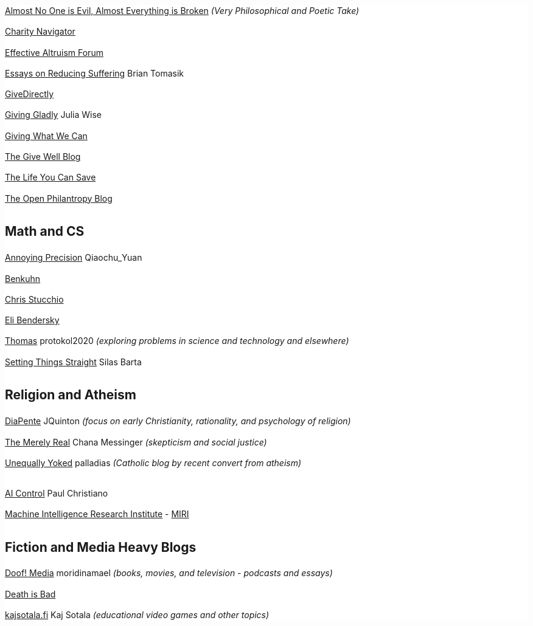 [Almost No One is Evil, Almost Everything is Broken](https://blog.jaibot.com/) *(Very Philosophical and Poetic Take)*

[Charity Navigator](http://blog.charitynavigator.org/)

[Effective Altruism Forum](http://effective-altruism.com/)

[Essays on Reducing Suffering](http://reducing-suffering.org/) Brian Tomasik

[GiveDirectly](https://www.givedirectly.org/blog)

[Giving Gladly](http://www.givinggladly.com/) Julia Wise

[Giving What We Can](https://www.givingwhatwecan.org/blog/)

[The Give Well Blog](http://blog.givewell.org/)

[The Life You Can Save](https://www.thelifeyoucansave.org/blog)

[The Open Philantropy Blog](http://www.openphilanthropy.org/blog)

## Math and CS
[Annoying Precision](http://qchu.wordpress.com/) Qiaochu_Yuan

[Benkuhn](http://www.benkuhn.net/)

[Chris Stucchio](https://www.chrisstucchio.com/)

[Eli Bendersky](http://eli.thegreenplace.net/)

[Thomas](http://protokol2020.wordpress.com/) protokol2020 *(exploring problems in science and technology and elsewhere)*

[Setting Things Straight](http://blog.tyrannyofthemouse.com/) Silas Barta

## Religion and Atheism
[DiaPente](http://deusdiapente.wordpress.com/) JQuinton *(focus on early Christianity, rationality, and psychology of religion)*

[The Merely Real](http://themerelyreal.wordpress.com/) Chana Messinger *(skepticism and social justice)*

[Unequally Yoked](http://www.patheos.com/blogs/unequallyyoked/) palladias *(Catholic blog by recent convert from atheism)*

## 
[AI Control](https://medium.com/ai-control) Paul Christiano

[Machine Intelligence Research Institute](https://intelligence.org/blog/) - [MIRI](https://wiki.lesswrong.com/wiki/MIRI)

## Fiction and Media Heavy Blogs
[Doof! Media](http://www.doofmedia.com/author/moridinamael/) moridinamael *(books, movies, and television - podcasts and essays)*

[Death is Bad](http://www.deathisbadblog.com/)

[kajsotala.fi](http://kajsotala.fi/) Kaj Sotala *(educational video games and other topics)*
